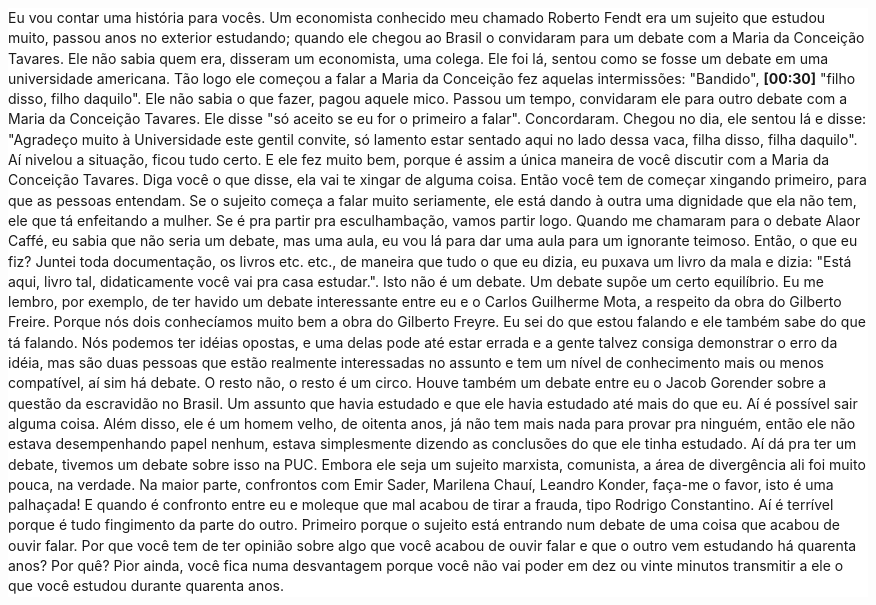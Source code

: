 Eu vou contar uma história para vocês. Um economista conhecido meu chamado Roberto Fendt era um sujeito que estudou muito, passou anos no exterior estudando; quando ele chegou ao Brasil o convidaram para um debate com a Maria da Conceição Tavares. Ele não sabia quem era, disseram um economista, uma colega. Ele foi lá, sentou como se fosse um debate em uma universidade americana. Tão logo ele começou a falar a Maria da Conceição fez aquelas intermissões: "Bandido", **\[00:30\]** "filho disso, filho daquilo". Ele não sabia o que fazer, pagou aquele mico. Passou um tempo, convidaram ele para outro debate com a Maria da Conceição Tavares. Ele disse "só aceito se eu for o primeiro a falar". Concordaram. Chegou no dia, ele sentou lá e disse: "Agradeço muito à Universidade este gentil convite, só lamento estar sentado aqui no lado dessa vaca, filha disso, filha daquilo". Aí nivelou a situação, ficou tudo certo. E ele fez muito bem, porque é assim a única maneira de você discutir com a Maria da Conceição Tavares. Diga você o que disse, ela vai te xingar de alguma coisa. Então você tem de começar xingando primeiro, para que as pessoas entendam. Se o sujeito começa a falar muito seriamente, ele está dando à outra uma dignidade que ela não tem, ele que tá enfeitando a mulher. Se é pra partir pra esculhambação, vamos partir logo. Quando me chamaram para o debate Alaor Caffé, eu sabia que não seria um debate, mas uma aula, eu vou lá para dar uma aula para um ignorante teimoso. Então, o que eu fiz? Juntei toda documentação, os livros etc. etc., de maneira que tudo o que eu dizia, eu puxava um livro da mala e dizia: "Está aqui, livro tal, didaticamente você vai pra casa estudar.". Isto não é um debate. Um debate supõe um certo equilíbrio. Eu me lembro, por exemplo, de ter havido um debate interessante entre eu e o Carlos Guilherme Mota, a respeito da obra do Gilberto Freire. Porque nós dois conhecíamos muito bem a obra do Gilberto Freyre. Eu sei do que estou falando e ele também sabe do que tá falando. Nós podemos ter idéias opostas, e uma delas pode até estar errada e a gente talvez consiga demonstrar o erro da idéia, mas são duas pessoas que estão realmente interessadas no assunto e tem um nível de conhecimento mais ou menos compatível, aí sim há debate. O resto não, o resto é um circo. Houve também um debate entre eu o Jacob Gorender sobre a questão da escravidão no Brasil. Um assunto que havia estudado e que ele havia estudado até mais do que eu. Aí é possível sair alguma coisa. Além disso, ele é um homem velho, de oitenta anos, já não tem mais nada para provar pra ninguém, então ele não estava desempenhando papel nenhum, estava simplesmente dizendo as conclusões do que ele tinha estudado. Aí dá pra ter um debate, tivemos um debate sobre isso na PUC. Embora ele seja um sujeito marxista, comunista, a área de divergência ali foi muito pouca, na verdade. Na maior parte, confrontos com Emir Sader, Marilena Chauí, Leandro Konder, faça-me o favor, isto é uma palhaçada! E quando é confronto entre eu e moleque que mal acabou de tirar a frauda, tipo Rodrigo Constantino. Aí é terrível porque é tudo fingimento da parte do outro. Primeiro porque o sujeito está entrando num debate de uma coisa que acabou de ouvir falar. Por que você tem de ter opinião sobre algo que você acabou de ouvir falar e que o outro vem estudando há quarenta anos? Por quê? Pior ainda, você fica numa desvantagem porque você não vai poder em dez ou vinte minutos transmitir a ele o que você estudou durante quarenta anos.
